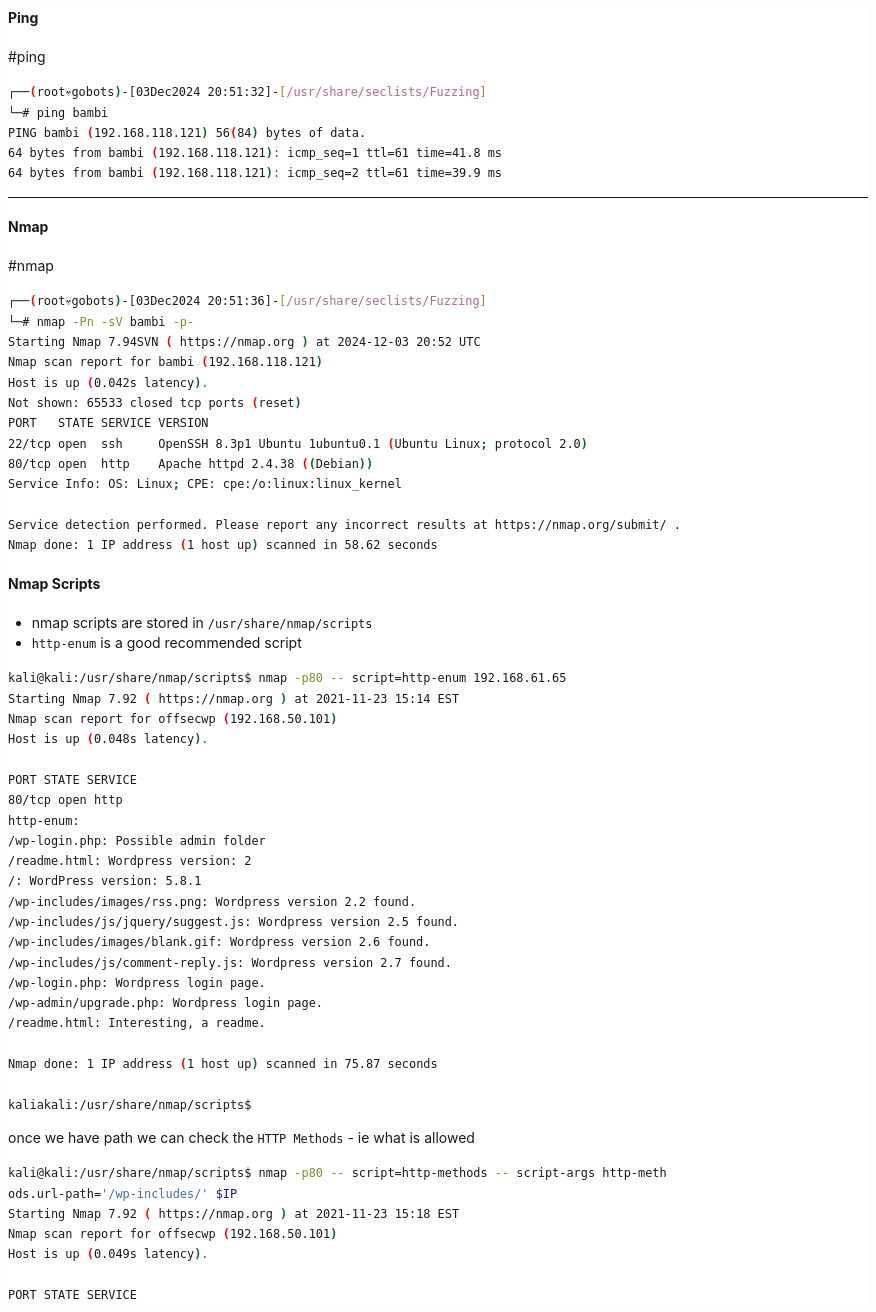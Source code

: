 #### Ping
#ping
```bash
┌──(root💀gobots)-[03Dec2024 20:51:32]-[/usr/share/seclists/Fuzzing]
└─# ping bambi            
PING bambi (192.168.118.121) 56(84) bytes of data.
64 bytes from bambi (192.168.118.121): icmp_seq=1 ttl=61 time=41.8 ms
64 bytes from bambi (192.168.118.121): icmp_seq=2 ttl=61 time=39.9 ms
```

-------
#### Nmap
#nmap
```bash
┌──(root💀gobots)-[03Dec2024 20:51:36]-[/usr/share/seclists/Fuzzing]
└─# nmap -Pn -sV bambi -p-          
Starting Nmap 7.94SVN ( https://nmap.org ) at 2024-12-03 20:52 UTC
Nmap scan report for bambi (192.168.118.121)
Host is up (0.042s latency).
Not shown: 65533 closed tcp ports (reset)
PORT   STATE SERVICE VERSION
22/tcp open  ssh     OpenSSH 8.3p1 Ubuntu 1ubuntu0.1 (Ubuntu Linux; protocol 2.0)
80/tcp open  http    Apache httpd 2.4.38 ((Debian))
Service Info: OS: Linux; CPE: cpe:/o:linux:linux_kernel

Service detection performed. Please report any incorrect results at https://nmap.org/submit/ .
Nmap done: 1 IP address (1 host up) scanned in 58.62 seconds
```
#### Nmap Scripts
- nmap scripts are stored in `/usr/share/nmap/scripts`
- `http-enum` is a good recommended script
```bash
kali@kali:/usr/share/nmap/scripts$ nmap -p80 -- script=http-enum 192.168.61.65
Starting Nmap 7.92 ( https://nmap.org ) at 2021-11-23 15:14 EST
Nmap scan report for offsecwp (192.168.50.101)
Host is up (0.048s latency).

PORT STATE SERVICE
80/tcp open http
http-enum:
/wp-login.php: Possible admin folder
/readme.html: Wordpress version: 2
/: WordPress version: 5.8.1
/wp-includes/images/rss.png: Wordpress version 2.2 found.
/wp-includes/js/jquery/suggest.js: Wordpress version 2.5 found.
/wp-includes/images/blank.gif: Wordpress version 2.6 found.
/wp-includes/js/comment-reply.js: Wordpress version 2.7 found.
/wp-login.php: Wordpress login page.
/wp-admin/upgrade.php: Wordpress login page.
/readme.html: Interesting, a readme.

Nmap done: 1 IP address (1 host up) scanned in 75.87 seconds

kaliakali:/usr/share/nmap/scripts$
```
once we have path we can check the `HTTP Methods` - ie what is allowed 
```bash
kali@kali:/usr/share/nmap/scripts$ nmap -p80 -- script=http-methods -- script-args http-meth
ods.url-path='/wp-includes/' $IP
Starting Nmap 7.92 ( https://nmap.org ) at 2021-11-23 15:18 EST
Nmap scan report for offsecwp (192.168.50.101)
Host is up (0.049s latency).

PORT STATE SERVICE
```